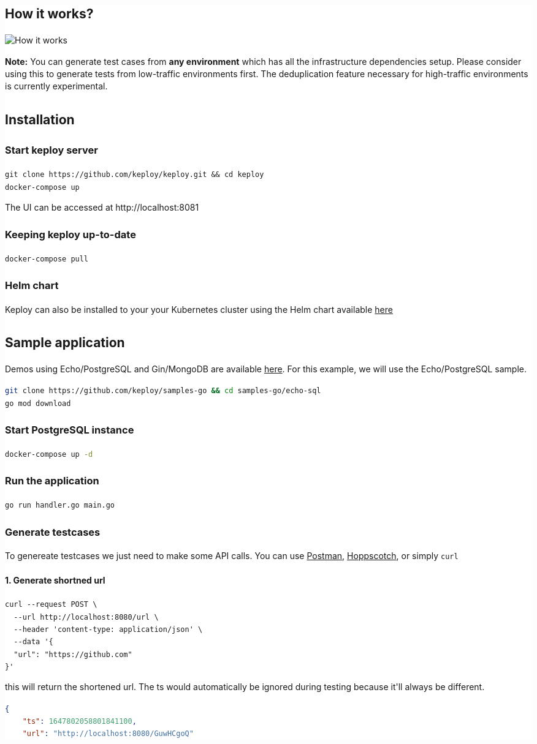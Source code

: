 ## How it works?

![How it works](https://raw.githubusercontent.com/keploy/docs/main/static/img/how-it-works.png)

**Note:** You can generate test cases from **any environment** which has all the infrastructure dependencies setup. Please consider using this to generate tests from low-traffic environments first. The deduplication feature necessary for high-traffic environments is currently experimental.   

## Installation
### Start keploy server
```shell
git clone https://github.com/keploy/keploy.git && cd keploy
docker-compose up
```
The UI can be accessed at http://localhost:8081

### Keeping keploy up-to-date
```shell
docker-compose pull
```

### Helm chart
Keploy can also be installed to your your Kubernetes cluster using the Helm chart available [here](deployment/keploy)

## Sample application
Demos using Echo/PostgreSQL and Gin/MongoDB are available [here](https://github.com/keploy/samples-go). For this example, we will use the Echo/PostgreSQL sample.

```bash
git clone https://github.com/keploy/samples-go && cd samples-go/echo-sql
go mod download
```

### Start PostgreSQL instance
```bash
docker-compose up -d
```

### Run the application
```shell
go run handler.go main.go
```

### Generate testcases
To genereate testcases we just need to make some API calls. You can use [Postman](https://www.postman.com/), [Hoppscotch](https://hoppscotch.io/), or simply `curl`

#### 1. Generate shortned url
```shell
curl --request POST \
  --url http://localhost:8080/url \
  --header 'content-type: application/json' \
  --data '{
  "url": "https://github.com"
}'
```
this will return the shortened url. The ts would automatically be ignored during testing because it'll always be different.
```json
{
	"ts": 1647802058801841100,
	"url": "http://localhost:8080/GuwHCgoQ"
```